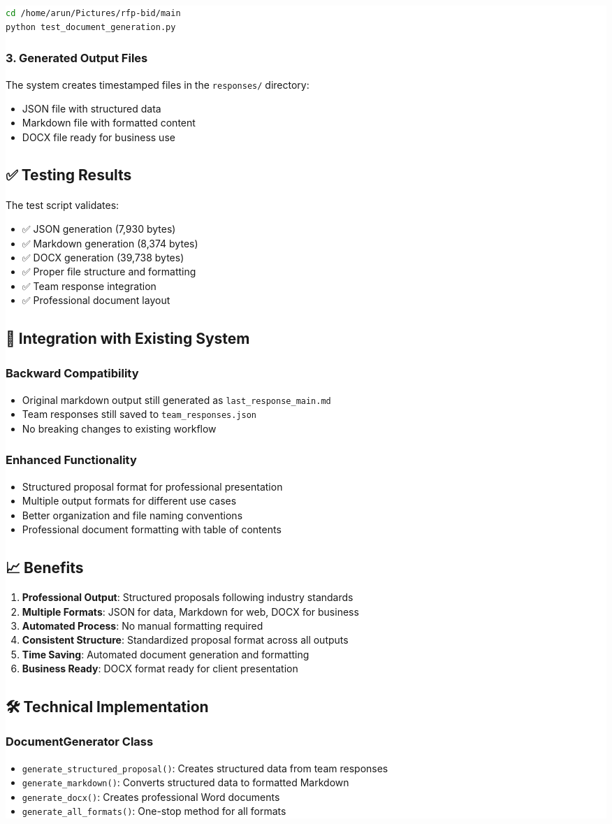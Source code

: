 ```bash
cd /home/arun/Pictures/rfp-bid/main
python test_document_generation.py
```

### 3. Generated Output Files
The system creates timestamped files in the `responses/` directory:
- JSON file with structured data
- Markdown file with formatted content
- DOCX file ready for business use

## ✅ Testing Results

The test script validates:
- ✅ JSON generation (7,930 bytes)
- ✅ Markdown generation (8,374 bytes)  
- ✅ DOCX generation (39,738 bytes)
- ✅ Proper file structure and formatting
- ✅ Team response integration
- ✅ Professional document layout

## 🔄 Integration with Existing System

### Backward Compatibility
- Original markdown output still generated as `last_response_main.md`
- Team responses still saved to `team_responses.json`
- No breaking changes to existing workflow

### Enhanced Functionality
- Structured proposal format for professional presentation
- Multiple output formats for different use cases
- Better organization and file naming conventions
- Professional document formatting with table of contents

## 📈 Benefits

1. **Professional Output**: Structured proposals following industry standards
2. **Multiple Formats**: JSON for data, Markdown for web, DOCX for business
3. **Automated Process**: No manual formatting required
4. **Consistent Structure**: Standardized proposal format across all outputs
5. **Time Saving**: Automated document generation and formatting
6. **Business Ready**: DOCX format ready for client presentation

## 🛠️ Technical Implementation

### DocumentGenerator Class
- `generate_structured_proposal()`: Creates structured data from team responses
- `generate_markdown()`: Converts structured data to formatted Markdown
- `generate_docx()`: Creates professional Word documents
- `generate_all_formats()`: One-stop method for all formats

